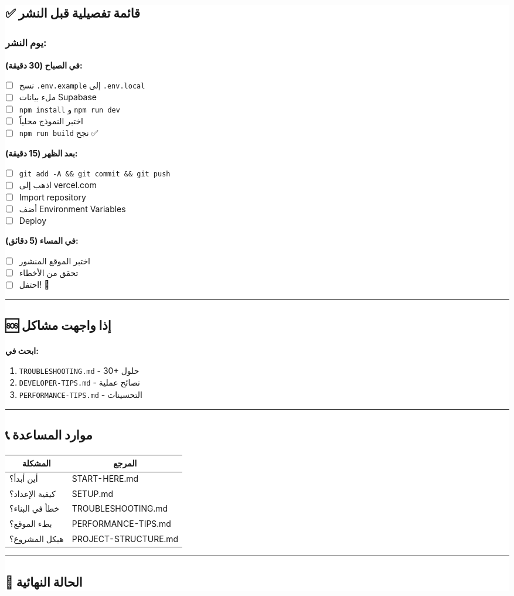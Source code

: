
## ✅ قائمة تفصيلية قبل النشر

### يوم النشر:

**في الصباح (30 دقيقة):**
- [ ] نسخ `.env.example` إلى `.env.local`
- [ ] ملء بيانات Supabase
- [ ] `npm install` و `npm run dev`
- [ ] اختبر النموذج محلياً
- [ ] `npm run build` نجح ✅

**بعد الظهر (15 دقيقة):**
- [ ] `git add -A && git commit && git push`
- [ ] اذهب إلى vercel.com
- [ ] Import repository
- [ ] أضف Environment Variables
- [ ] Deploy

**في المساء (5 دقائق):**
- [ ] اختبر الموقع المنشور
- [ ] تحقق من الأخطاء
- [ ] احتفل! 🎉

---

## 🆘 إذا واجهت مشاكل

**ابحث في:**
1. `TROUBLESHOOTING.md` - 30+ حلول
2. `DEVELOPER-TIPS.md` - نصائح عملية
3. `PERFORMANCE-TIPS.md` - التحسينات

---

## 📞 موارد المساعدة

| المشكلة | المرجع |
|--------|---------|
| أين أبدأ؟ | START-HERE.md |
| كيفية الإعداد؟ | SETUP.md |
| خطأ في البناء؟ | TROUBLESHOOTING.md |
| بطء الموقع؟ | PERFORMANCE-TIPS.md |
| هيكل المشروع؟ | PROJECT-STRUCTURE.md |

---

## 🎉 الحالة النهائية

